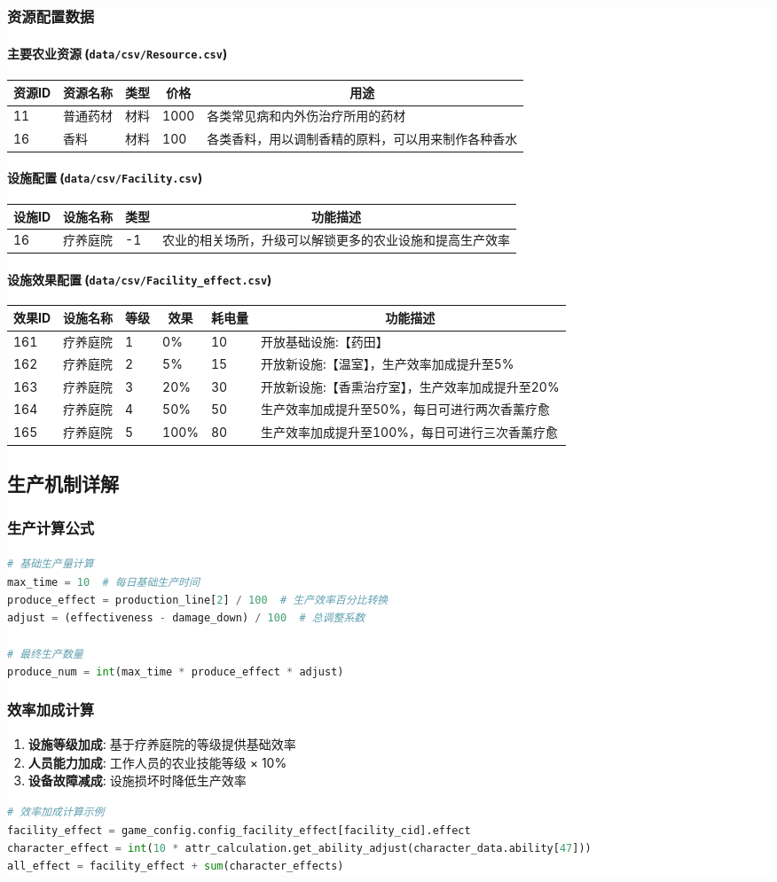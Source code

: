 ### 资源配置数据

#### 主要农业资源 (`data/csv/Resource.csv`)

| 资源ID | 资源名称 | 类型 | 价格 | 用途 |
|--------|----------|------|------|------|
| 11 | 普通药材 | 材料 | 1000 | 各类常见病和内外伤治疗所用的药材 |
| 16 | 香料 | 材料 | 100 | 各类香料，用以调制香精的原料，可以用来制作各种香水 |

#### 设施配置 (`data/csv/Facility.csv`)

| 设施ID | 设施名称 | 类型 | 功能描述 |
|--------|----------|------|----------|
| 16 | 疗养庭院 | -1 | 农业的相关场所，升级可以解锁更多的农业设施和提高生产效率 |

#### 设施效果配置 (`data/csv/Facility_effect.csv`)

| 效果ID | 设施名称 | 等级 | 效果 | 耗电量 | 功能描述 |
|--------|----------|------|------|--------|----------|
| 161 | 疗养庭院 | 1 | 0% | 10 | 开放基础设施:【药田】 |
| 162 | 疗养庭院 | 2 | 5% | 15 | 开放新设施:【温室】，生产效率加成提升至5% |
| 163 | 疗养庭院 | 3 | 20% | 30 | 开放新设施:【香熏治疗室】，生产效率加成提升至20% |
| 164 | 疗养庭院 | 4 | 50% | 50 | 生产效率加成提升至50%，每日可进行两次香薰疗愈 |
| 165 | 疗养庭院 | 5 | 100% | 80 | 生产效率加成提升至100%，每日可进行三次香薰疗愈 |

## 生产机制详解

### 生产计算公式

```python
# 基础生产量计算
max_time = 10  # 每日基础生产时间
produce_effect = production_line[2] / 100  # 生产效率百分比转换
adjust = (effectiveness - damage_down) / 100  # 总调整系数

# 最终生产数量
produce_num = int(max_time * produce_effect * adjust)
```

### 效率加成计算

1. **设施等级加成**: 基于疗养庭院的等级提供基础效率
2. **人员能力加成**: 工作人员的农业技能等级 × 10%
3. **设备故障减成**: 设施损坏时降低生产效率

```python
# 效率加成计算示例
facility_effect = game_config.config_facility_effect[facility_cid].effect
character_effect = int(10 * attr_calculation.get_ability_adjust(character_data.ability[47]))
all_effect = facility_effect + sum(character_effects)
```
